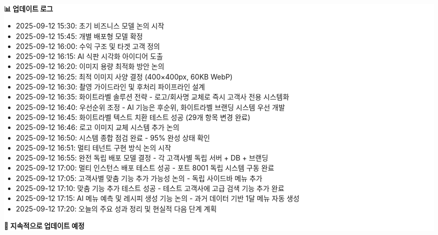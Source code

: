 
**📊 업데이트 로그**
- 2025-09-12 15:30: 초기 비즈니스 모델 논의 시작
- 2025-09-12 15:45: 개별 배포형 모델 확정
- 2025-09-12 16:00: 수익 구조 및 타겟 고객 정의
- 2025-09-12 16:15: AI 식판 시각화 아이디어 도출
- 2025-09-12 16:20: 이미지 용량 최적화 방안 논의
- 2025-09-12 16:25: 최적 이미지 사양 결정 (400×400px, 60KB WebP)
- 2025-09-12 16:30: 촬영 가이드라인 및 후처리 파이프라인 설계
- 2025-09-12 16:35: 화이트라벨 솔루션 전략 - 로고/회사명 교체로 즉시 고객사 전용 시스템화
- 2025-09-12 16:40: 우선순위 조정 - AI 기능은 후순위, 화이트라벨 브랜딩 시스템 우선 개발
- 2025-09-12 16:45: 화이트라벨 텍스트 치환 테스트 성공 (29개 항목 변경 완료)
- 2025-09-12 16:46: 로고 이미지 교체 시스템 추가 논의
- 2025-09-12 16:50: 시스템 종합 점검 완료 - 95% 완성 상태 확인
- 2025-09-12 16:51: 멀티 테넌트 구현 방식 논의 시작
- 2025-09-12 16:55: 완전 독립 배포 모델 결정 - 각 고객사별 독립 서버 + DB + 브랜딩
- 2025-09-12 17:00: 멀티 인스턴스 배포 테스트 성공 - 포트 8001 독립 시스템 구동 완료
- 2025-09-12 17:05: 고객사별 맞춤 기능 추가 가능성 논의 - 독립 사이드바 메뉴 추가
- 2025-09-12 17:10: 맞춤 기능 추가 테스트 성공 - 테스트 고객사에 고급 검색 기능 추가 완료
- 2025-09-12 17:15: AI 메뉴 예측 및 레시피 생성 기능 논의 - 과거 데이터 기반 1달 메뉴 자동 생성
- 2025-09-12 17:20: 오늘의 주요 성과 정리 및 현실적 다음 단계 계획

**🔄 지속적으로 업데이트 예정**